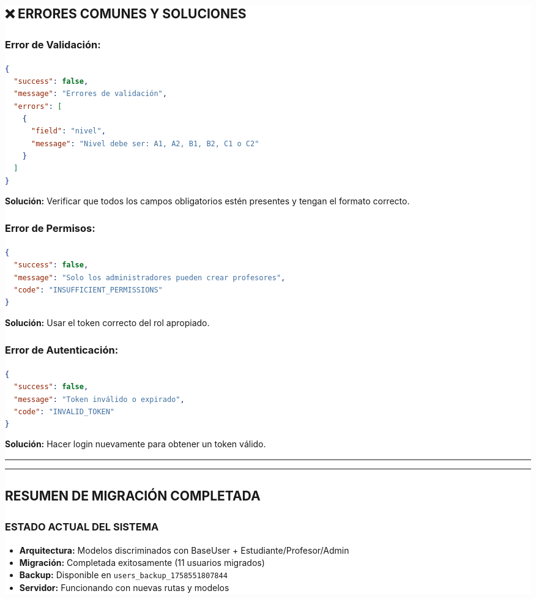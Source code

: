 
## ❌ **ERRORES COMUNES Y SOLUCIONES**

### **Error de Validación:**
```json
{
  "success": false,
  "message": "Errores de validación",
  "errors": [
    {
      "field": "nivel",
      "message": "Nivel debe ser: A1, A2, B1, B2, C1 o C2"
    }
  ]
}
```
**Solución:** Verificar que todos los campos obligatorios estén presentes y tengan el formato correcto.

### **Error de Permisos:**
```json
{
  "success": false,
  "message": "Solo los administradores pueden crear profesores",
  "code": "INSUFFICIENT_PERMISSIONS"
}
```
**Solución:** Usar el token correcto del rol apropiado.

### **Error de Autenticación:**
```json
{
  "success": false,
  "message": "Token inválido o expirado",
  "code": "INVALID_TOKEN"
}
```
**Solución:** Hacer login nuevamente para obtener un token válido.

---

---

## **RESUMEN DE MIGRACIÓN COMPLETADA**

### **ESTADO ACTUAL DEL SISTEMA**
- **Arquitectura:** Modelos discriminados con BaseUser + Estudiante/Profesor/Admin
- **Migración:** Completada exitosamente (11 usuarios migrados)
- **Backup:** Disponible en `users_backup_1758551807844`
- **Servidor:** Funcionando con nuevas rutas y modelos

